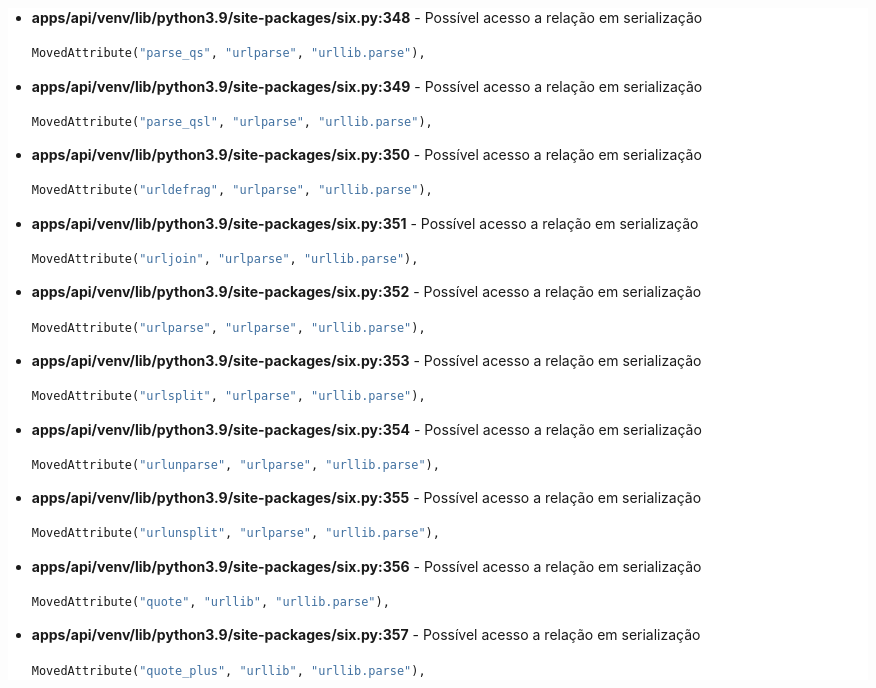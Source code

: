 - **apps/api/venv/lib/python3.9/site-packages/six.py:348** - Possível acesso a relação em serialização
  ```python
  MovedAttribute("parse_qs", "urlparse", "urllib.parse"),
  ```

- **apps/api/venv/lib/python3.9/site-packages/six.py:349** - Possível acesso a relação em serialização
  ```python
  MovedAttribute("parse_qsl", "urlparse", "urllib.parse"),
  ```

- **apps/api/venv/lib/python3.9/site-packages/six.py:350** - Possível acesso a relação em serialização
  ```python
  MovedAttribute("urldefrag", "urlparse", "urllib.parse"),
  ```

- **apps/api/venv/lib/python3.9/site-packages/six.py:351** - Possível acesso a relação em serialização
  ```python
  MovedAttribute("urljoin", "urlparse", "urllib.parse"),
  ```

- **apps/api/venv/lib/python3.9/site-packages/six.py:352** - Possível acesso a relação em serialização
  ```python
  MovedAttribute("urlparse", "urlparse", "urllib.parse"),
  ```

- **apps/api/venv/lib/python3.9/site-packages/six.py:353** - Possível acesso a relação em serialização
  ```python
  MovedAttribute("urlsplit", "urlparse", "urllib.parse"),
  ```

- **apps/api/venv/lib/python3.9/site-packages/six.py:354** - Possível acesso a relação em serialização
  ```python
  MovedAttribute("urlunparse", "urlparse", "urllib.parse"),
  ```

- **apps/api/venv/lib/python3.9/site-packages/six.py:355** - Possível acesso a relação em serialização
  ```python
  MovedAttribute("urlunsplit", "urlparse", "urllib.parse"),
  ```

- **apps/api/venv/lib/python3.9/site-packages/six.py:356** - Possível acesso a relação em serialização
  ```python
  MovedAttribute("quote", "urllib", "urllib.parse"),
  ```

- **apps/api/venv/lib/python3.9/site-packages/six.py:357** - Possível acesso a relação em serialização
  ```python
  MovedAttribute("quote_plus", "urllib", "urllib.parse"),
  ```
